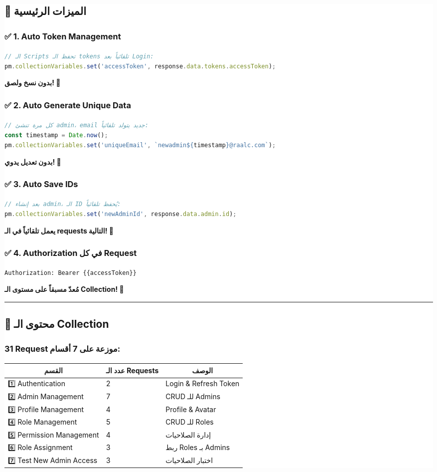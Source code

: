 ## 🎯 الميزات الرئيسية

### ✅ 1. Auto Token Management
```javascript
// الـ Scripts تحفظ الـ tokens تلقائياً بعد Login:
pm.collectionVariables.set('accessToken', response.data.tokens.accessToken);
```

**بدون نسخ ولصق! 🎉**

### ✅ 2. Auto Generate Unique Data
```javascript
// كل مرة تنشئ admin، email جديد يتولد تلقائياً:
const timestamp = Date.now();
pm.collectionVariables.set('uniqueEmail', `newadmin${timestamp}@raalc.com`);
```

**بدون تعديل يدوي! 🎉**

### ✅ 3. Auto Save IDs
```javascript
// بعد إنشاء admin، الـ ID يُحفظ تلقائياً:
pm.collectionVariables.set('newAdminId', response.data.admin.id);
```

**يعمل تلقائياً في الـ requests التالية! 🎉**

### ✅ 4. Authorization في كل Request
```
Authorization: Bearer {{accessToken}}
```

**مُعدّ مسبقاً على مستوى الـ Collection! 🎉**

---

## 📂 محتوى الـ Collection

### 31 Request موزعة على 7 أقسام:

| القسم | عدد الـ Requests | الوصف |
|-------|-----------------|-------|
| 1️⃣ Authentication | 2 | Login & Refresh Token |
| 2️⃣ Admin Management | 7 | CRUD للـ Admins |
| 3️⃣ Profile Management | 4 | Profile & Avatar |
| 4️⃣ Role Management | 5 | CRUD للـ Roles |
| 5️⃣ Permission Management | 4 | إدارة الصلاحيات |
| 6️⃣ Role Assignment | 3 | ربط Roles بـ Admins |
| 7️⃣ Test New Admin Access | 3 | اختبار الصلاحيات |
